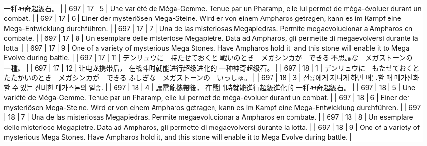 一種神奇超級石。                                                                                                                                     |
| 697     | 17               | 5           | Une variété de Méga-Gemme.
Tenue par un Pharamp, elle lui permet de
méga-évoluer durant un combat.                                                                 |
| 697     | 17               | 6           | Einer der mysteriösen Mega-Steine. Wird er von
einem Ampharos getragen, kann es im Kampf eine
Mega-Entwicklung durchführen.                                        |
| 697     | 17               | 7           | Una de las misteriosas Megapiedras. Permite
megaevolucionar a Ampharos en combate.                                                                                 |
| 697     | 17               | 8           | Un esemplare delle misteriose Megapietre.
Data ad Ampharos, gli permette di megaevolversi
durante la lotta.                                                        |
| 697     | 17               | 9           | One of a variety of mysterious Mega Stones.
Have Ampharos hold it, and this stone will enable it
to Mega Evolve during battle.                                     |
| 697     | 17               | 11          | デンリュウに　持たせておくと
戦いのとき　メガシンカが　できる
不思議な　メガストーンの　一種。                                                                                                                   |
| 697     | 17               | 12          | 让电龙携带后，
在战斗时就能进行超级进化的
一种神奇超级石。                                                                                                                                     |
| 697     | 18               | 1           | デンリュウに　もたせておくと
たたかいのとき　メガシンカが　できる
ふしぎな　メガストーンの　いっしゅ。                                                                                                               |
| 697     | 18               | 3           | 전룡에게 지니게 하면
배틀할 때 메가진화할 수 있는
신비한 메가스톤의 일종.                                                                                                                         |
| 697     | 18               | 4           | 讓電龍攜帶後，
在戰鬥時就能進行超級進化的
一種神奇超級石。                                                                                                                                     |
| 697     | 18               | 5           | Une variété de Méga-Gemme.
Tenue par un Pharamp, elle lui permet de
méga-évoluer durant un combat.                                                                 |
| 697     | 18               | 6           | Einer der mysteriösen Mega-Steine. Wird er von
einem Ampharos getragen, kann es im Kampf eine
Mega-Entwicklung durchführen.                                        |
| 697     | 18               | 7           | Una de las misteriosas Megapiedras. Permite
megaevolucionar a Ampharos en combate.                                                                                 |
| 697     | 18               | 8           | Un esemplare delle misteriose Megapietre.
Data ad Ampharos, gli permette di megaevolversi
durante la lotta.                                                        |
| 697     | 18               | 9           | One of a variety of mysterious Mega Stones.
Have Ampharos hold it, and this stone will enable it
to Mega Evolve during battle.                                     |